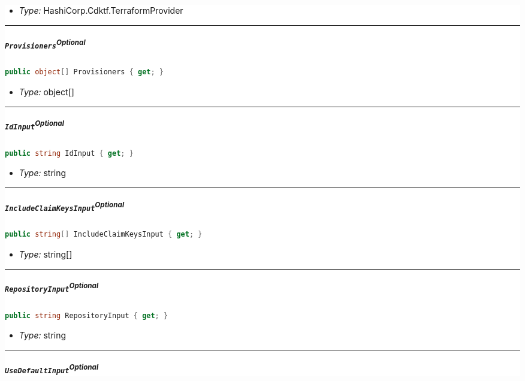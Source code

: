 - *Type:* HashiCorp.Cdktf.TerraformProvider

---

##### `Provisioners`<sup>Optional</sup> <a name="Provisioners" id="@cdktf/provider-github.actionsRepositoryOidcSubjectClaimCustomizationTemplate.ActionsRepositoryOidcSubjectClaimCustomizationTemplate.property.provisioners"></a>

```csharp
public object[] Provisioners { get; }
```

- *Type:* object[]

---

##### `IdInput`<sup>Optional</sup> <a name="IdInput" id="@cdktf/provider-github.actionsRepositoryOidcSubjectClaimCustomizationTemplate.ActionsRepositoryOidcSubjectClaimCustomizationTemplate.property.idInput"></a>

```csharp
public string IdInput { get; }
```

- *Type:* string

---

##### `IncludeClaimKeysInput`<sup>Optional</sup> <a name="IncludeClaimKeysInput" id="@cdktf/provider-github.actionsRepositoryOidcSubjectClaimCustomizationTemplate.ActionsRepositoryOidcSubjectClaimCustomizationTemplate.property.includeClaimKeysInput"></a>

```csharp
public string[] IncludeClaimKeysInput { get; }
```

- *Type:* string[]

---

##### `RepositoryInput`<sup>Optional</sup> <a name="RepositoryInput" id="@cdktf/provider-github.actionsRepositoryOidcSubjectClaimCustomizationTemplate.ActionsRepositoryOidcSubjectClaimCustomizationTemplate.property.repositoryInput"></a>

```csharp
public string RepositoryInput { get; }
```

- *Type:* string

---

##### `UseDefaultInput`<sup>Optional</sup> <a name="UseDefaultInput" id="@cdktf/provider-github.actionsRepositoryOidcSubjectClaimCustomizationTemplate.ActionsRepositoryOidcSubjectClaimCustomizationTemplate.property.useDefaultInput"></a>

